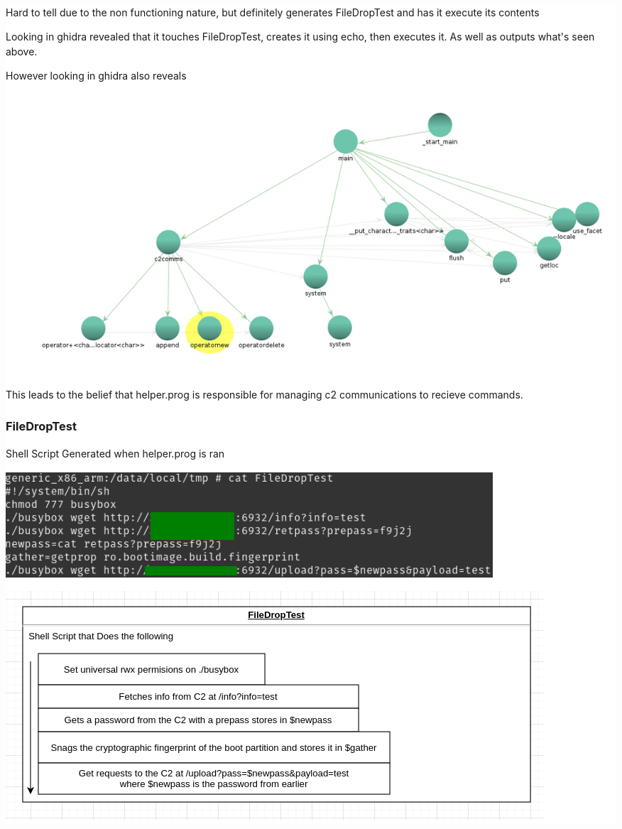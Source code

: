 Hard to tell due to the non functioning nature, but definitely generates FileDropTest and has it execute its contents

Looking in ghidra revealed that it touches FileDropTest, creates it using echo, then executes it. As well as outputs what's seen above.

However looking in ghidra also reveals 

![c2comms](images/reference/c2commsinhelper.png)

This leads to the belief that helper.prog is responsible for managing c2 communications to recieve commands.

### FileDropTest

Shell Script Generated when helper.prog is ran

![filedroptest](images/reference/filedroptest.png)

![filedroptestrev](images/reference/filedroptestreversal.png)

